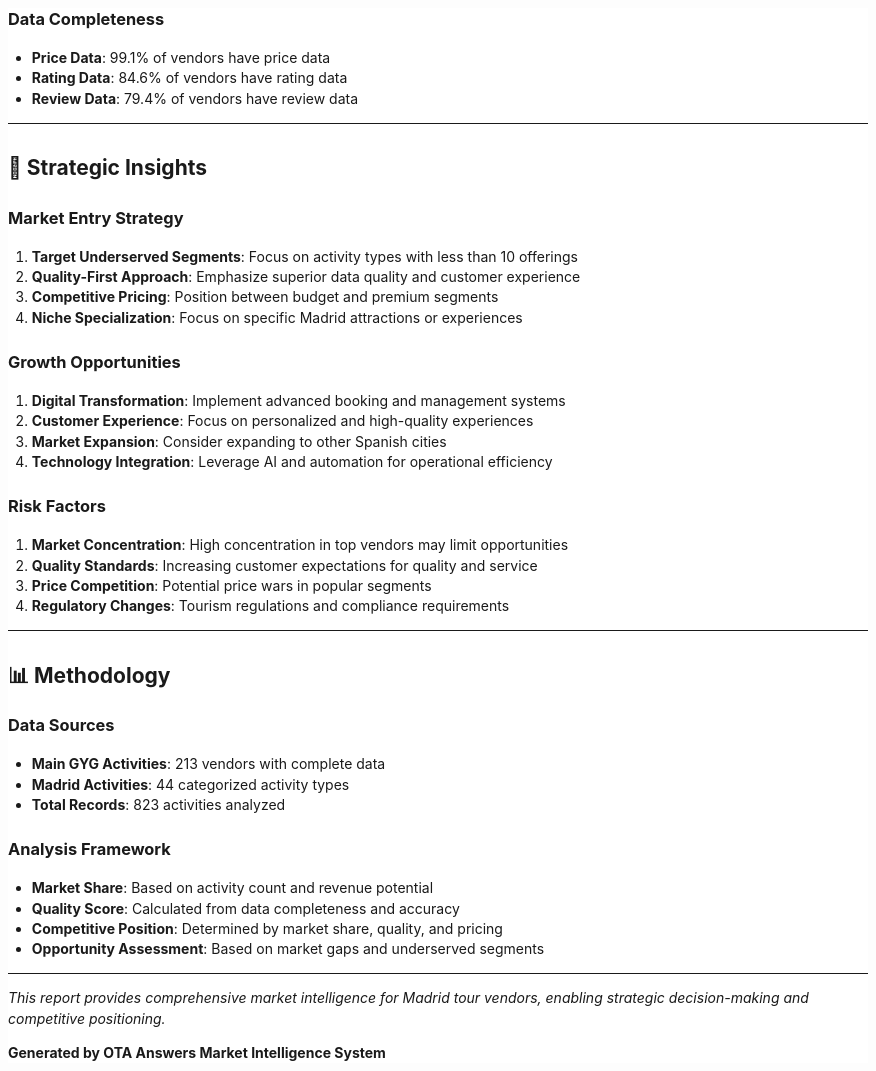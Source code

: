 ### Data Completeness
- **Price Data**: 99.1% of vendors have price data
- **Rating Data**: 84.6% of vendors have rating data
- **Review Data**: 79.4% of vendors have review data

---

## 🚀 Strategic Insights

### Market Entry Strategy
1. **Target Underserved Segments**: Focus on activity types with less than 10 offerings
2. **Quality-First Approach**: Emphasize superior data quality and customer experience
3. **Competitive Pricing**: Position between budget and premium segments
4. **Niche Specialization**: Focus on specific Madrid attractions or experiences

### Growth Opportunities
1. **Digital Transformation**: Implement advanced booking and management systems
2. **Customer Experience**: Focus on personalized and high-quality experiences
3. **Market Expansion**: Consider expanding to other Spanish cities
4. **Technology Integration**: Leverage AI and automation for operational efficiency

### Risk Factors
1. **Market Concentration**: High concentration in top vendors may limit opportunities
2. **Quality Standards**: Increasing customer expectations for quality and service
3. **Price Competition**: Potential price wars in popular segments
4. **Regulatory Changes**: Tourism regulations and compliance requirements

---

## 📊 Methodology

### Data Sources
- **Main GYG Activities**: 213 vendors with complete data
- **Madrid Activities**: 44 categorized activity types
- **Total Records**: 823 activities analyzed

### Analysis Framework
- **Market Share**: Based on activity count and revenue potential
- **Quality Score**: Calculated from data completeness and accuracy
- **Competitive Position**: Determined by market share, quality, and pricing
- **Opportunity Assessment**: Based on market gaps and underserved segments

---

*This report provides comprehensive market intelligence for Madrid tour vendors, enabling strategic decision-making and competitive positioning.*

**Generated by OTA Answers Market Intelligence System**
